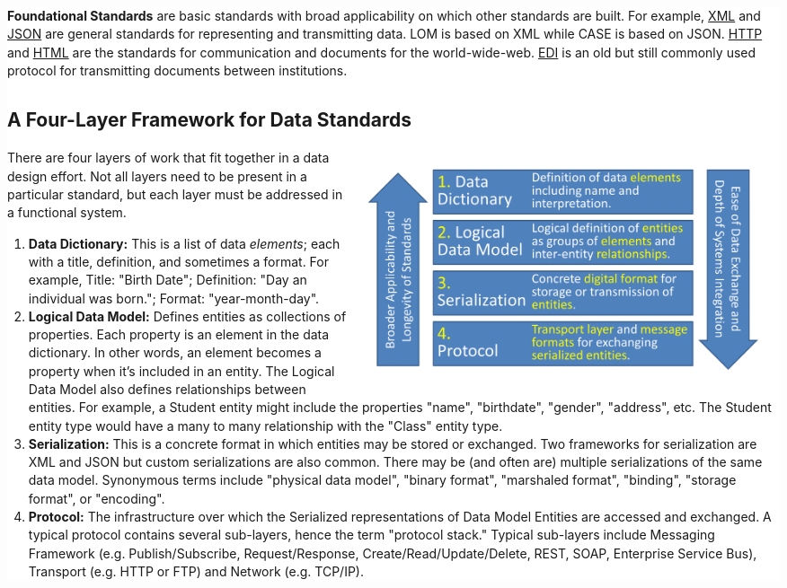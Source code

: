 **Foundational Standards** are basic standards with broad applicability on which other standards are built. For example, [XML](/stds/W3C-XML.html) and [JSON](/stds/ECMA-JSON.html) are general standards for representing and transmitting data. LOM is based on XML while CASE is based on JSON. [HTTP](https://www.edmatrix.org/stds/IETF-HTTP.html) and [HTML](/stds/W3C-HTML.html) are the standards for communication and documents for the world-wide-web. [EDI](/stds/NIST-EDI.html) is an old but still commonly used protocol for transmitting documents between institutions.

## A Four-Layer Framework for Data Standards

<img style="float: right; margin: 1em;" src="FourLayer.png" alt="A hierarchy of educational standards matching the descriptions in the text." width="450" />
There are four layers of work that fit together in a data design effort. Not all layers need to be present in a particular standard, but each layer must be addressed in a functional system.

1. **Data Dictionary:** This is a list of data *elements*; each with a title, definition, and sometimes a format. For example, Title: "Birth Date"; Definition: "Day an individual was born."; Format: "year-month-day".
2. **Logical Data Model:** Defines entities as collections of properties. Each property is an element in the data dictionary. In other words, an element becomes a property when it’s included in an entity. The Logical Data Model also defines relationships between entities. For example, a Student entity might include the properties "name", "birthdate", "gender", "address", etc. The Student entity type would have a many to many relationship with the "Class" entity type.
3. **Serialization:**  This is a concrete format in which entities may be stored or exchanged. Two frameworks for serialization are XML and JSON but custom serializations are also common. There may be (and often are) multiple serializations of the same data model. Synonymous terms include "physical data model", "binary format", "marshaled format", "binding", "storage format", or "encoding".
4. **Protocol:**  The infrastructure over which the Serialized representations of Data Model Entities are accessed and exchanged. A typical protocol contains several sub-layers, hence the term "protocol stack." Typical sub-layers include Messaging Framework (e.g. Publish/Subscribe, Request/Response, Create/Read/Update/Delete, REST, SOAP, Enterprise Service Bus), Transport (e.g. HTTP or FTP) and Network (e.g. TCP/IP).
